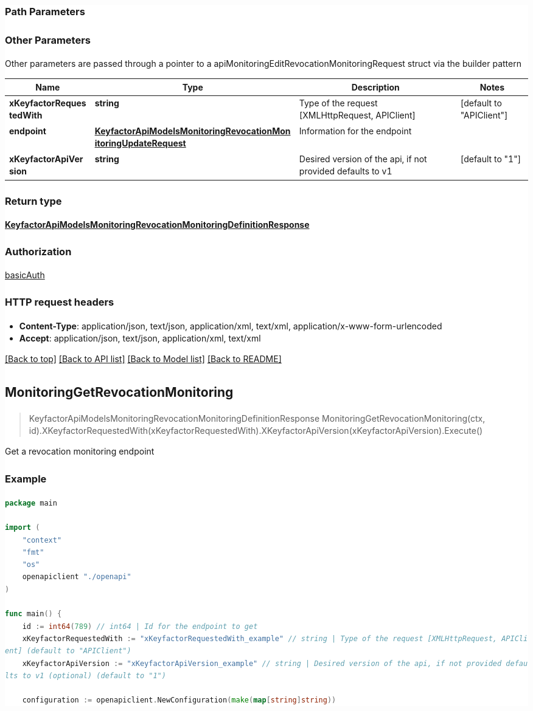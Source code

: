### Path Parameters



### Other Parameters

Other parameters are passed through a pointer to a apiMonitoringEditRevocationMonitoringRequest struct via the builder pattern


Name | Type | Description  | Notes
------------- | ------------- | ------------- | -------------
 **xKeyfactorRequestedWith** | **string** | Type of the request [XMLHttpRequest, APIClient] | [default to &quot;APIClient&quot;]
 **endpoint** | [**KeyfactorApiModelsMonitoringRevocationMonitoringUpdateRequest**](KeyfactorApiModelsMonitoringRevocationMonitoringUpdateRequest.md) | Information for the endpoint | 
 **xKeyfactorApiVersion** | **string** | Desired version of the api, if not provided defaults to v1 | [default to &quot;1&quot;]

### Return type

[**KeyfactorApiModelsMonitoringRevocationMonitoringDefinitionResponse**](KeyfactorApiModelsMonitoringRevocationMonitoringDefinitionResponse.md)

### Authorization

[basicAuth](../README.md#Configuration)

### HTTP request headers

- **Content-Type**: application/json, text/json, application/xml, text/xml, application/x-www-form-urlencoded
- **Accept**: application/json, text/json, application/xml, text/xml

[[Back to top]](#) [[Back to API list]](../README.md#documentation-for-api-endpoints)
[[Back to Model list]](../README.md#documentation-for-models)
[[Back to README]](../README.md)


## MonitoringGetRevocationMonitoring

> KeyfactorApiModelsMonitoringRevocationMonitoringDefinitionResponse MonitoringGetRevocationMonitoring(ctx, id).XKeyfactorRequestedWith(xKeyfactorRequestedWith).XKeyfactorApiVersion(xKeyfactorApiVersion).Execute()

Get a revocation monitoring endpoint

### Example

```go
package main

import (
    "context"
    "fmt"
    "os"
    openapiclient "./openapi"
)

func main() {
    id := int64(789) // int64 | Id for the endpoint to get
    xKeyfactorRequestedWith := "xKeyfactorRequestedWith_example" // string | Type of the request [XMLHttpRequest, APIClient] (default to "APIClient")
    xKeyfactorApiVersion := "xKeyfactorApiVersion_example" // string | Desired version of the api, if not provided defaults to v1 (optional) (default to "1")

    configuration := openapiclient.NewConfiguration(make(map[string]string))
```